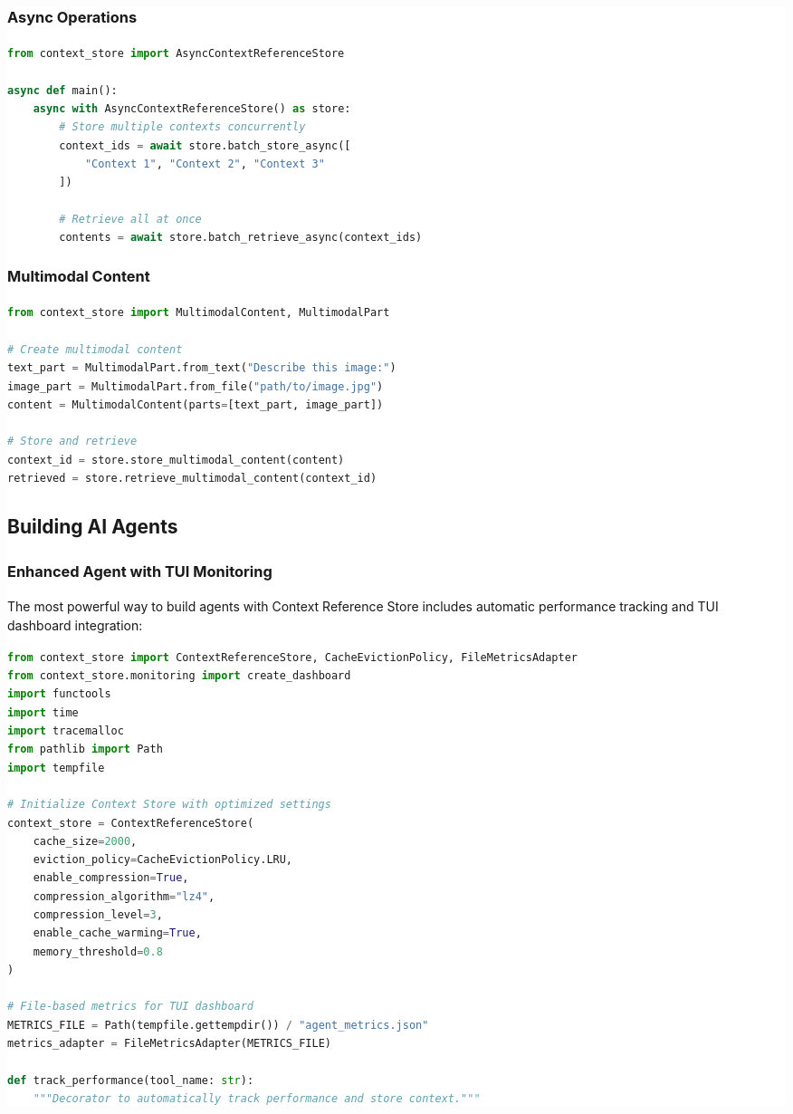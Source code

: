 ### Async Operations

```python
from context_store import AsyncContextReferenceStore

async def main():
    async with AsyncContextReferenceStore() as store:
        # Store multiple contexts concurrently
        context_ids = await store.batch_store_async([
            "Context 1", "Context 2", "Context 3"
        ])

        # Retrieve all at once
        contents = await store.batch_retrieve_async(context_ids)
```

### Multimodal Content

```python
from context_store import MultimodalContent, MultimodalPart

# Create multimodal content
text_part = MultimodalPart.from_text("Describe this image:")
image_part = MultimodalPart.from_file("path/to/image.jpg")
content = MultimodalContent(parts=[text_part, image_part])

# Store and retrieve
context_id = store.store_multimodal_content(content)
retrieved = store.retrieve_multimodal_content(context_id)
```

## Building AI Agents

### Enhanced Agent with TUI Monitoring

The most powerful way to build agents with Context Reference Store includes automatic performance tracking and TUI dashboard integration:

```python
from context_store import ContextReferenceStore, CacheEvictionPolicy, FileMetricsAdapter
from context_store.monitoring import create_dashboard
import functools
import time
import tracemalloc
from pathlib import Path
import tempfile

# Initialize Context Store with optimized settings
context_store = ContextReferenceStore(
    cache_size=2000,
    eviction_policy=CacheEvictionPolicy.LRU,
    enable_compression=True,
    compression_algorithm="lz4",
    compression_level=3,
    enable_cache_warming=True,
    memory_threshold=0.8
)

# File-based metrics for TUI dashboard
METRICS_FILE = Path(tempfile.gettempdir()) / "agent_metrics.json"
metrics_adapter = FileMetricsAdapter(METRICS_FILE)

def track_performance(tool_name: str):
    """Decorator to automatically track performance and store context."""
```